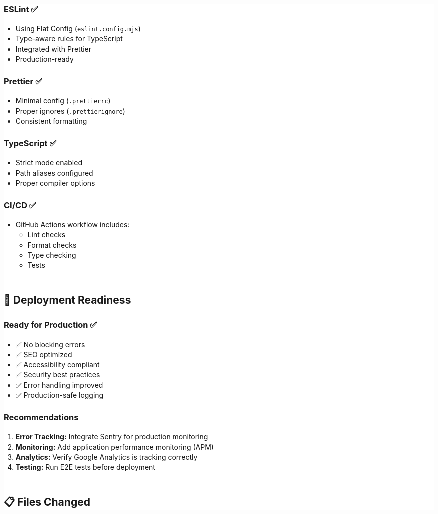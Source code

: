 ### **ESLint** ✅

- Using Flat Config (`eslint.config.mjs`)
- Type-aware rules for TypeScript
- Integrated with Prettier
- Production-ready

### **Prettier** ✅

- Minimal config (`.prettierrc`)
- Proper ignores (`.prettierignore`)
- Consistent formatting

### **TypeScript** ✅

- Strict mode enabled
- Path aliases configured
- Proper compiler options

### **CI/CD** ✅

- GitHub Actions workflow includes:
  - Lint checks
  - Format checks
  - Type checking
  - Tests

---

## 🚀 Deployment Readiness

### **Ready for Production** ✅

- ✅ No blocking errors
- ✅ SEO optimized
- ✅ Accessibility compliant
- ✅ Security best practices
- ✅ Error handling improved
- ✅ Production-safe logging

### **Recommendations**

1. **Error Tracking:** Integrate Sentry for production monitoring
2. **Monitoring:** Add application performance monitoring (APM)
3. **Analytics:** Verify Google Analytics is tracking correctly
4. **Testing:** Run E2E tests before deployment

---

## 📋 Files Changed
